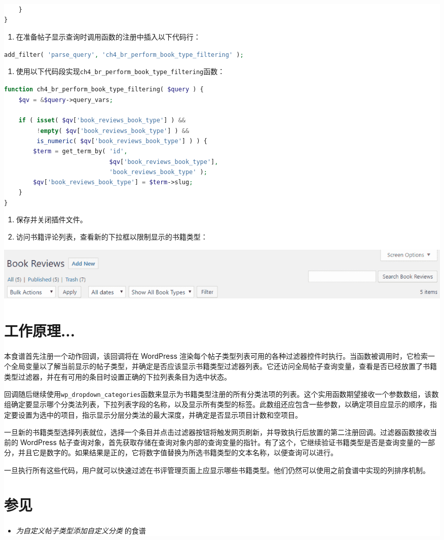 ```php
    } 
} 
```

1.  在准备帖子显示查询时调用函数的注册中插入以下代码行：

```php
add_filter( 'parse_query', 'ch4_br_perform_book_type_filtering' );
```

1.  使用以下代码段实现`ch4_br_perform_book_type_filtering`函数：

```php
function ch4_br_perform_book_type_filtering( $query ) {
    $qv = &$query->query_vars; 

    if ( isset( $qv['book_reviews_book_type'] ) &&
         !empty( $qv['book_reviews_book_type'] ) && 
         is_numeric( $qv['book_reviews_book_type'] ) ) { 
        $term = get_term_by( 'id', 
                             $qv['book_reviews_book_type'], 
                             'book_reviews_book_type' );     
        $qv['book_reviews_book_type'] = $term->slug; 
    } 
} 
```

1.  保存并关闭插件文件。

1.  访问书籍评论列表，查看新的下拉框以限制显示的书籍类型：

![图片](img/d297246f-28c6-4c7c-92a1-864c089152ac.png)

# 工作原理...

本食谱首先注册一个动作回调，该回调将在 WordPress 渲染每个帖子类型列表可用的各种过滤器控件时执行。当函数被调用时，它检索一个全局变量以了解当前显示的帖子类型，并确定是否应该显示书籍类型过滤器列表。它还访问全局帖子查询变量，查看是否已经放置了书籍类型过滤器，并在有可用的条目时设置正确的下拉列表条目为选中状态。

回调随后继续使用`wp_dropdown_categories`函数来显示为书籍类型注册的所有分类法项的列表。这个实用函数期望接收一个参数数组，该数组确定要显示哪个分类法列表，下拉列表字段的名称，以及显示所有类型的标签。此数组还应包含一些参数，以确定项目应显示的顺序，指定要设置为选中的项目，指示显示分层分类法的最大深度，并确定是否显示项目计数和空项目。

一旦新的书籍类型选择列表就位，选择一个条目并点击过滤器按钮将触发网页刷新，并导致执行后放置的第二注册回调。过滤器函数接收当前的 WordPress 帖子查询对象，首先获取存储在查询对象内部的查询变量的指针。有了这个，它继续验证书籍类型是否是查询变量的一部分，并且它是数字的。如果结果是正的，它将数字值替换为所选书籍类型的文本名称，以便查询可以进行。

一旦执行所有这些代码，用户就可以快速过滤在书评管理页面上应显示哪些书籍类型。他们仍然可以使用之前食谱中实现的列排序机制。

# 参见

+   *为自定义帖子类型添加自定义分类* 的食谱
